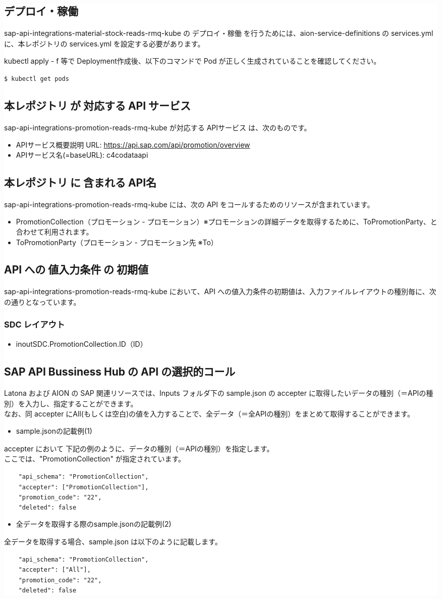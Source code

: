 ## デプロイ・稼働
sap-api-integrations-material-stock-reads-rmq-kube の デプロイ・稼働 を行うためには、aion-service-definitions の services.yml に、本レポジトリの services.yml を設定する必要があります。

kubectl apply - f 等で Deployment作成後、以下のコマンドで Pod が正しく生成されていることを確認してください。
```
$ kubectl get pods
```

## 本レポジトリ が 対応する API サービス
sap-api-integrations-promotion-reads-rmq-kube が対応する APIサービス は、次のものです。

* APIサービス概要説明 URL: https://api.sap.com/api/promotion/overview 
* APIサービス名(=baseURL): c4codataapi

## 本レポジトリ に 含まれる API名
sap-api-integrations-promotion-reads-rmq-kube には、次の API をコールするためのリソースが含まれています。  

* PromotionCollection（プロモーション - プロモーション）※プロモーションの詳細データを取得するために、ToPromotionParty、と合わせて利用されます。
* ToPromotionParty（プロモーション - プロモーション先 ※To）

## API への 値入力条件 の 初期値
sap-api-integrations-promotion-reads-rmq-kube において、API への値入力条件の初期値は、入力ファイルレイアウトの種別毎に、次の通りとなっています。  

### SDC レイアウト

* inoutSDC.PromotionCollection.ID（ID） 


## SAP API Bussiness Hub の API の選択的コール

Latona および AION の SAP 関連リソースでは、Inputs フォルダ下の sample.json の accepter に取得したいデータの種別（＝APIの種別）を入力し、指定することができます。  
なお、同 accepter にAll(もしくは空白)の値を入力することで、全データ（＝全APIの種別）をまとめて取得することができます。  

* sample.jsonの記載例(1)  

accepter において 下記の例のように、データの種別（＝APIの種別）を指定します。  
ここでは、"PromotionCollection" が指定されています。    
  
```
	"api_schema": "PromotionCollection",
	"accepter": ["PromotionCollection"],
	"promotion_code": "22",
	"deleted": false
```
  
* 全データを取得する際のsample.jsonの記載例(2)  

全データを取得する場合、sample.json は以下のように記載します。  

```
	"api_schema": "PromotionCollection",
	"accepter": ["All"],
	"promotion_code": "22",
	"deleted": false
```
